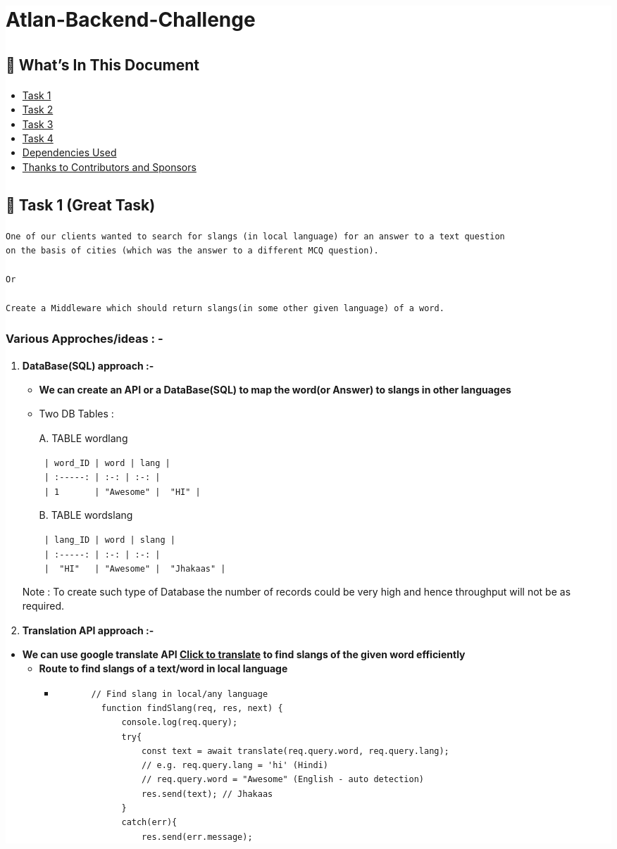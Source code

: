 



# Atlan-Backend-Challenge

## :bookmark_tabs: What’s In This Document

- [Task 1](#rocket-task-1)
- [Task 2](rocket-task-2)
- [Task 3](#rocket-task-3)
- [Task 4](#rocket-task-4)
- [Dependencies Used](#ballot_box-dependencies-used)
- [Thanks to Contributors and Sponsors](#purple_heart-thanks)

 

## :rocket: Task 1 (Great Task)
 ```shell
One of our clients wanted to search for slangs (in local language) for an answer to a text question
on the basis of cities (which was the answer to a different MCQ question).

Or 

Create a Middleware which should return slangs(in some other given language) of a word.

```
### Various Approches/ideas : -
1. **DataBase(SQL) approach :-** 
    - **We can create an API or a DataBase(SQL) to map the word(or Answer) to slangs in other languages**
     - Two DB Tables :
         
         A. TABLE wordlang
          
            | word_ID | word | lang |
            | :-----: | :-: | :-: |
            | 1       | "Awesome" |  "HI" |
            
          B. TABLE wordslang
          
          
            | lang_ID | word | slang |
            | :-----: | :-: | :-: |
            |  "HI"   | "Awesome" |  "Jhakaas" |
            
     Note :  To create such type of Database the number of records could be very high and hence throughput will not be as required.
     
2. **Translation API approach :-**
  - **We can use google translate API [Click to translate](https://translate.google.co.in/) to find slangs of the given word efficiently**
    - **Route to find slangs of a text/word in local language**
        - ```shell   
                 // Find slang in local/any language 
                   function findSlang(req, res, next) {
                       console.log(req.query);
                       try{
                           const text = await translate(req.query.word, req.query.lang);
                           // e.g. req.query.lang = 'hi' (Hindi) 
                           // req.query.word = "Awesome" (English - auto detection)
                           res.send(text); // Jhakaas
                       }
                       catch(err){
                           res.send(err.message); 